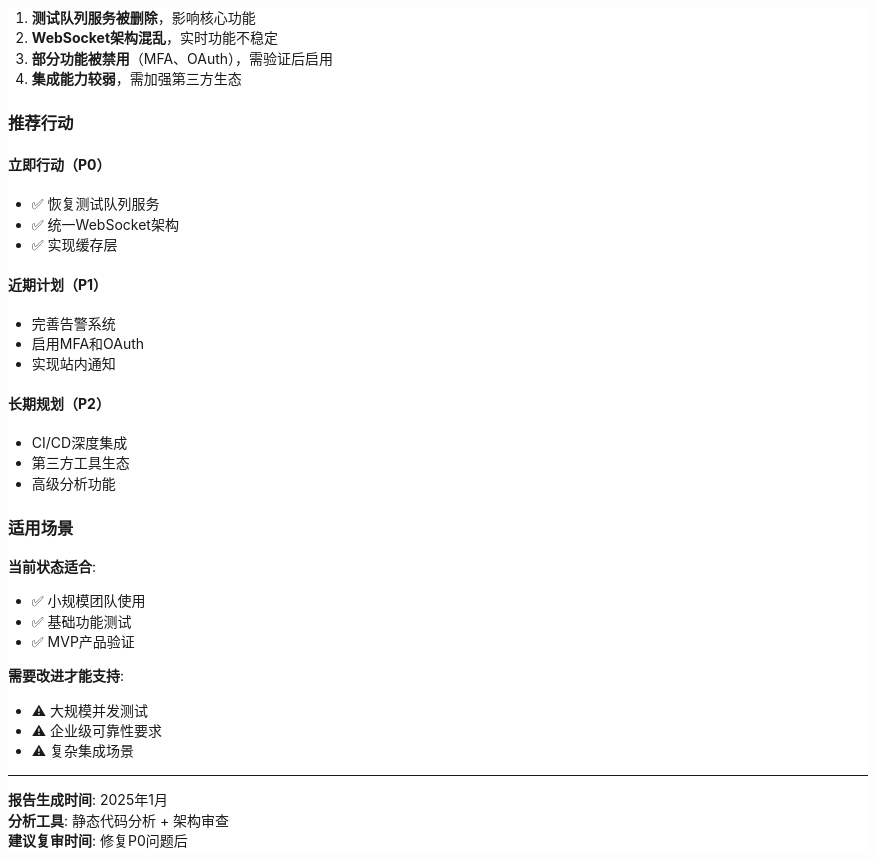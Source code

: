 1. **测试队列服务被删除**，影响核心功能
2. **WebSocket架构混乱**，实时功能不稳定
3. **部分功能被禁用**（MFA、OAuth），需验证后启用
4. **集成能力较弱**，需加强第三方生态

### 推荐行动

#### 立即行动（P0）
- ✅ 恢复测试队列服务
- ✅ 统一WebSocket架构
- ✅ 实现缓存层

#### 近期计划（P1）
- 完善告警系统
- 启用MFA和OAuth
- 实现站内通知

#### 长期规划（P2）
- CI/CD深度集成
- 第三方工具生态
- 高级分析功能

### 适用场景

**当前状态适合**:
- ✅ 小规模团队使用
- ✅ 基础功能测试
- ✅ MVP产品验证

**需要改进才能支持**:
- ⚠️ 大规模并发测试
- ⚠️ 企业级可靠性要求
- ⚠️ 复杂集成场景

---

**报告生成时间**: 2025年1月  
**分析工具**: 静态代码分析 + 架构审查  
**建议复审时间**: 修复P0问题后

